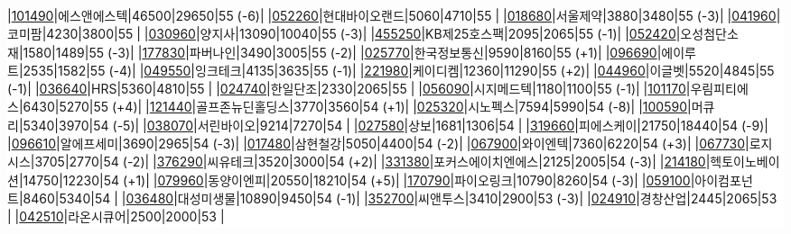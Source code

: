 |[101490](https://finance.daum.net/quotes/A101490)|에스앤에스텍|46500|29650|55 (-6)|
|[052260](https://finance.daum.net/quotes/A052260)|현대바이오랜드|5060|4710|55 |
|[018680](https://finance.daum.net/quotes/A018680)|서울제약|3880|3480|55 (-3)|
|[041960](https://finance.daum.net/quotes/A041960)|코미팜|4230|3800|55 |
|[030960](https://finance.daum.net/quotes/A030960)|양지사|13090|10040|55 (-3)|
|[455250](https://finance.daum.net/quotes/A455250)|KB제25호스팩|2095|2065|55 (-1)|
|[052420](https://finance.daum.net/quotes/A052420)|오성첨단소재|1580|1489|55 (-3)|
|[177830](https://finance.daum.net/quotes/A177830)|파버나인|3490|3005|55 (-2)|
|[025770](https://finance.daum.net/quotes/A025770)|한국정보통신|9590|8160|55 (+1)|
|[096690](https://finance.daum.net/quotes/A096690)|에이루트|2535|1582|55 (-4)|
|[049550](https://finance.daum.net/quotes/A049550)|잉크테크|4135|3635|55 (-1)|
|[221980](https://finance.daum.net/quotes/A221980)|케이디켐|12360|11290|55 (+2)|
|[044960](https://finance.daum.net/quotes/A044960)|이글벳|5520|4845|55 (-1)|
|[036640](https://finance.daum.net/quotes/A036640)|HRS|5360|4810|55 |
|[024740](https://finance.daum.net/quotes/A024740)|한일단조|2330|2065|55 |
|[056090](https://finance.daum.net/quotes/A056090)|시지메드텍|1180|1100|55 (-1)|
|[101170](https://finance.daum.net/quotes/A101170)|우림피티에스|6430|5270|55 (+4)|
|[121440](https://finance.daum.net/quotes/A121440)|골프존뉴딘홀딩스|3770|3560|54 (+1)|
|[025320](https://finance.daum.net/quotes/A025320)|시노펙스|7594|5990|54 (-8)|
|[100590](https://finance.daum.net/quotes/A100590)|머큐리|5340|3970|54 (-5)|
|[038070](https://finance.daum.net/quotes/A038070)|서린바이오|9214|7270|54 |
|[027580](https://finance.daum.net/quotes/A027580)|상보|1681|1306|54 |
|[319660](https://finance.daum.net/quotes/A319660)|피에스케이|21750|18440|54 (-9)|
|[096610](https://finance.daum.net/quotes/A096610)|알에프세미|3690|2965|54 (-3)|
|[017480](https://finance.daum.net/quotes/A017480)|삼현철강|5050|4400|54 (-2)|
|[067900](https://finance.daum.net/quotes/A067900)|와이엔텍|7360|6220|54 (+3)|
|[067730](https://finance.daum.net/quotes/A067730)|로지시스|3705|2770|54 (-2)|
|[376290](https://finance.daum.net/quotes/A376290)|씨유테크|3520|3000|54 (+2)|
|[331380](https://finance.daum.net/quotes/A331380)|포커스에이치엔에스|2125|2005|54 (-3)|
|[214180](https://finance.daum.net/quotes/A214180)|헥토이노베이션|14750|12230|54 (+1)|
|[079960](https://finance.daum.net/quotes/A079960)|동양이엔피|20550|18210|54 (+5)|
|[170790](https://finance.daum.net/quotes/A170790)|파이오링크|10790|8260|54 (-3)|
|[059100](https://finance.daum.net/quotes/A059100)|아이컴포넌트|8460|5340|54 |
|[036480](https://finance.daum.net/quotes/A036480)|대성미생물|10890|9450|54 (-1)|
|[352700](https://finance.daum.net/quotes/A352700)|씨앤투스|3410|2900|53 (-3)|
|[024910](https://finance.daum.net/quotes/A024910)|경창산업|2445|2065|53 |
|[042510](https://finance.daum.net/quotes/A042510)|라온시큐어|2500|2000|53 |